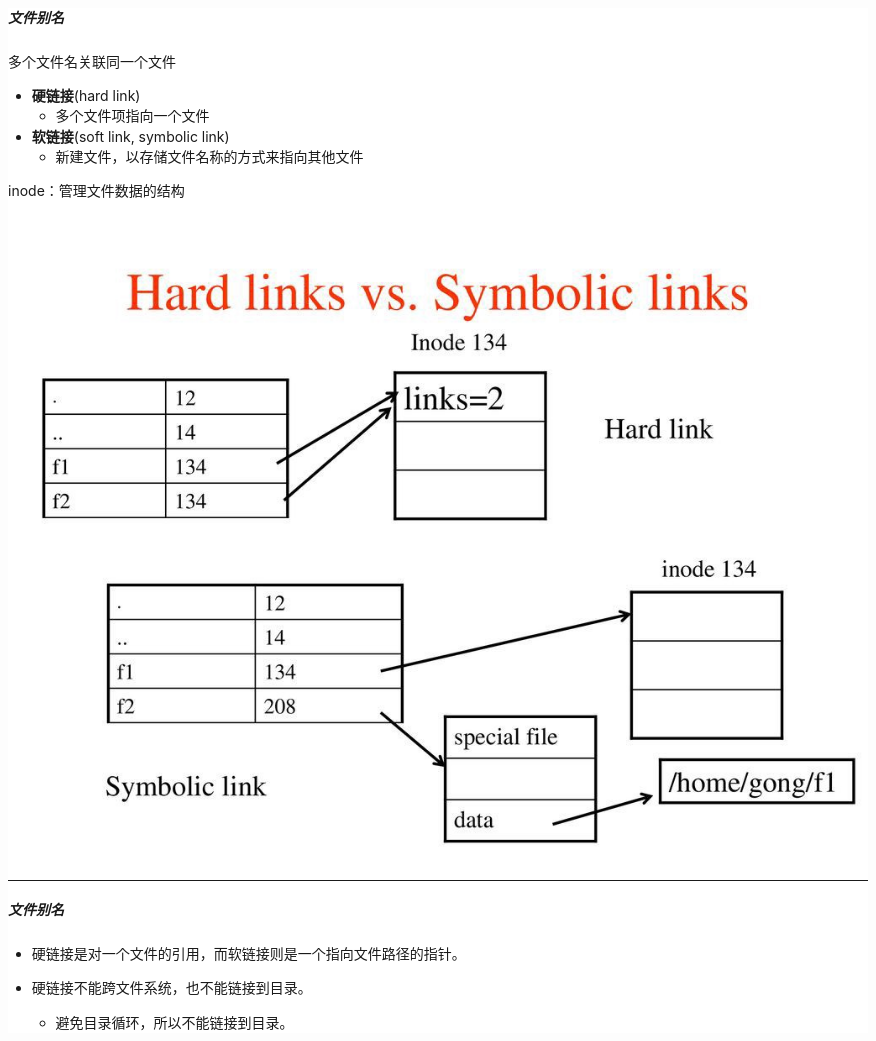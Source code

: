 
##### 文件别名
多个文件名关联同一个文件
- **硬链接**(hard link)
  - 多个文件项指向一个文件
- **软链接**(soft link, symbolic link)
  - 新建文件，以存储文件名称的方式来指向其他文件

inode：管理文件数据的结构

![bg right:51% 100%](figs/hardlink-softlink.jpeg) 


---

##### 文件别名

- 硬链接是对一个文件的引用，而软链接则是一个指向文件路径的指针。

- 硬链接不能跨文件系统，也不能链接到目录。
  - 避免目录循环，所以不能链接到目录。
